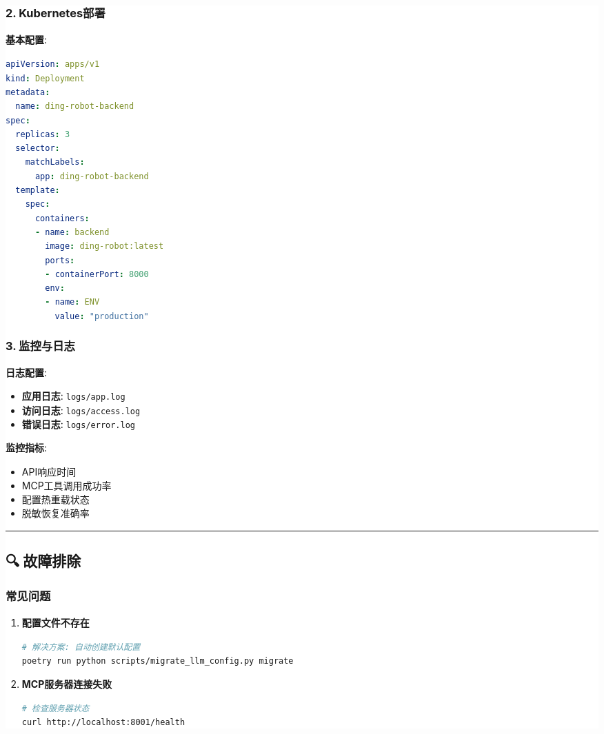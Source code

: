 ### 2. Kubernetes部署

**基本配置**:
```yaml
apiVersion: apps/v1
kind: Deployment
metadata:
  name: ding-robot-backend
spec:
  replicas: 3
  selector:
    matchLabels:
      app: ding-robot-backend
  template:
    spec:
      containers:
      - name: backend
        image: ding-robot:latest
        ports:
        - containerPort: 8000
        env:
        - name: ENV
          value: "production"
```

### 3. 监控与日志

**日志配置**:
- **应用日志**: `logs/app.log`
- **访问日志**: `logs/access.log` 
- **错误日志**: `logs/error.log`

**监控指标**:
- API响应时间
- MCP工具调用成功率
- 配置热重载状态
- 脱敏恢复准确率

---

## 🔍 故障排除

### 常见问题

1. **配置文件不存在**
   ```bash
   # 解决方案: 自动创建默认配置
   poetry run python scripts/migrate_llm_config.py migrate
   ```

2. **MCP服务器连接失败**
   ```bash
   # 检查服务器状态
   curl http://localhost:8001/health
   ```
